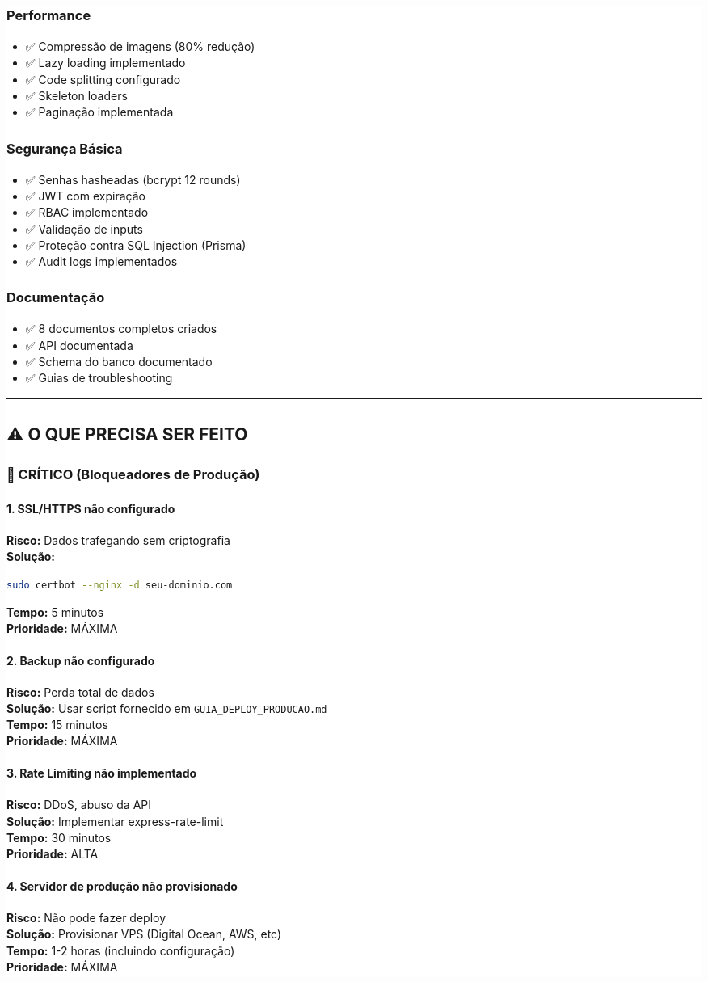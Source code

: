 ### **Performance**
- ✅ Compressão de imagens (80% redução)
- ✅ Lazy loading implementado
- ✅ Code splitting configurado
- ✅ Skeleton loaders
- ✅ Paginação implementada

### **Segurança Básica**
- ✅ Senhas hasheadas (bcrypt 12 rounds)
- ✅ JWT com expiração
- ✅ RBAC implementado
- ✅ Validação de inputs
- ✅ Proteção contra SQL Injection (Prisma)
- ✅ Audit logs implementados

### **Documentação**
- ✅ 8 documentos completos criados
- ✅ API documentada
- ✅ Schema do banco documentado
- ✅ Guias de troubleshooting

---

## ⚠️ O QUE PRECISA SER FEITO

### **🔴 CRÍTICO (Bloqueadores de Produção)**

#### **1. SSL/HTTPS não configurado**
**Risco:** Dados trafegando sem criptografia  
**Solução:**
```bash
sudo certbot --nginx -d seu-dominio.com
```
**Tempo:** 5 minutos  
**Prioridade:** MÁXIMA

#### **2. Backup não configurado**
**Risco:** Perda total de dados  
**Solução:** Usar script fornecido em `GUIA_DEPLOY_PRODUCAO.md`  
**Tempo:** 15 minutos  
**Prioridade:** MÁXIMA

#### **3. Rate Limiting não implementado**
**Risco:** DDoS, abuso da API  
**Solução:** Implementar express-rate-limit  
**Tempo:** 30 minutos  
**Prioridade:** ALTA

#### **4. Servidor de produção não provisionado**
**Risco:** Não pode fazer deploy  
**Solução:** Provisionar VPS (Digital Ocean, AWS, etc)  
**Tempo:** 1-2 horas (incluindo configuração)  
**Prioridade:** MÁXIMA
